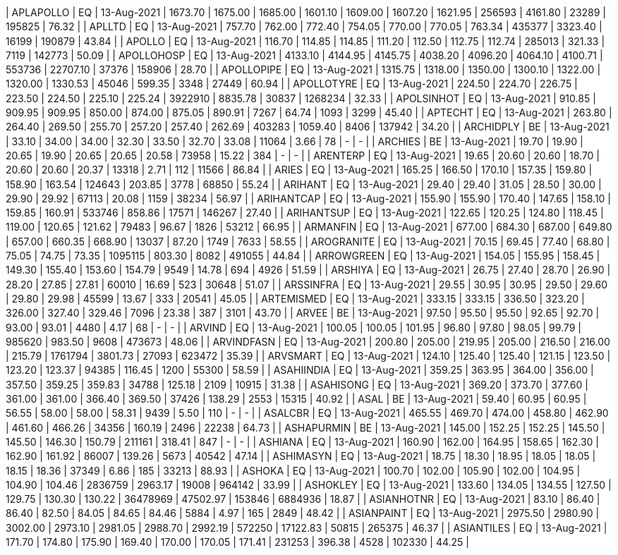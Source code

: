 | APLAPOLLO | EQ | 13-Aug-2021 | 1673.70 | 1675.00 | 1685.00 | 1601.10 | 1609.00 | 1607.20 | 1621.95 | 256593 | 4161.80 | 23289 | 195825 | 76.32 |
| APLLTD | EQ | 13-Aug-2021 | 757.70 | 762.00 | 772.40 | 754.05 | 770.00 | 770.05 | 763.34 | 435377 | 3323.40 | 16199 | 190879 | 43.84 |
| APOLLO | EQ | 13-Aug-2021 | 116.70 | 114.85 | 114.85 | 111.20 | 112.50 | 112.75 | 112.74 | 285013 | 321.33 | 7119 | 142773 | 50.09 |
| APOLLOHOSP | EQ | 13-Aug-2021 | 4133.10 | 4144.95 | 4145.75 | 4038.20 | 4096.20 | 4064.10 | 4100.71 | 553736 | 22707.10 | 37376 | 158906 | 28.70 |
| APOLLOPIPE | EQ | 13-Aug-2021 | 1315.75 | 1318.00 | 1350.00 | 1300.10 | 1322.00 | 1320.00 | 1330.53 | 45046 | 599.35 | 3348 | 27449 | 60.94 |
| APOLLOTYRE | EQ | 13-Aug-2021 | 224.50 | 224.70 | 226.75 | 223.50 | 224.50 | 225.10 | 225.24 | 3922910 | 8835.78 | 30837 | 1268234 | 32.33 |
| APOLSINHOT | EQ | 13-Aug-2021 | 910.85 | 909.95 | 909.95 | 850.00 | 874.00 | 875.05 | 890.91 | 7267 | 64.74 | 1093 | 3299 | 45.40 |
| APTECHT | EQ | 13-Aug-2021 | 263.80 | 264.40 | 269.50 | 255.70 | 257.20 | 257.40 | 262.69 | 403283 | 1059.40 | 8406 | 137942 | 34.20 |
| ARCHIDPLY | BE | 13-Aug-2021 | 33.10 | 34.00 | 34.00 | 32.30 | 33.50 | 32.70 | 33.08 | 11064 | 3.66 | 78 | - | - |
| ARCHIES | BE | 13-Aug-2021 | 19.70 | 19.90 | 20.65 | 19.90 | 20.65 | 20.65 | 20.58 | 73958 | 15.22 | 384 | - | - |
| ARENTERP | EQ | 13-Aug-2021 | 19.65 | 20.60 | 20.60 | 18.70 | 20.60 | 20.60 | 20.37 | 13318 | 2.71 | 112 | 11566 | 86.84 |
| ARIES | EQ | 13-Aug-2021 | 165.25 | 166.50 | 170.10 | 157.35 | 159.80 | 158.90 | 163.54 | 124643 | 203.85 | 3778 | 68850 | 55.24 |
| ARIHANT | EQ | 13-Aug-2021 | 29.40 | 29.40 | 31.05 | 28.50 | 30.00 | 29.90 | 29.92 | 67113 | 20.08 | 1159 | 38234 | 56.97 |
| ARIHANTCAP | EQ | 13-Aug-2021 | 155.90 | 155.90 | 170.40 | 147.65 | 158.10 | 159.85 | 160.91 | 533746 | 858.86 | 17571 | 146267 | 27.40 |
| ARIHANTSUP | EQ | 13-Aug-2021 | 122.65 | 120.25 | 124.80 | 118.45 | 119.00 | 120.65 | 121.62 | 79483 | 96.67 | 1826 | 53212 | 66.95 |
| ARMANFIN | EQ | 13-Aug-2021 | 677.00 | 684.30 | 687.00 | 649.80 | 657.00 | 660.35 | 668.90 | 13037 | 87.20 | 1749 | 7633 | 58.55 |
| AROGRANITE | EQ | 13-Aug-2021 | 70.15 | 69.45 | 77.40 | 68.80 | 75.05 | 74.75 | 73.35 | 1095115 | 803.30 | 8082 | 491055 | 44.84 |
| ARROWGREEN | EQ | 13-Aug-2021 | 154.05 | 155.95 | 158.45 | 149.30 | 155.40 | 153.60 | 154.79 | 9549 | 14.78 | 694 | 4926 | 51.59 |
| ARSHIYA | EQ | 13-Aug-2021 | 26.75 | 27.40 | 28.70 | 26.90 | 28.20 | 27.85 | 27.81 | 60010 | 16.69 | 523 | 30648 | 51.07 |
| ARSSINFRA | EQ | 13-Aug-2021 | 29.55 | 30.95 | 30.95 | 29.50 | 29.60 | 29.80 | 29.98 | 45599 | 13.67 | 333 | 20541 | 45.05 |
| ARTEMISMED | EQ | 13-Aug-2021 | 333.15 | 333.15 | 336.50 | 323.20 | 326.00 | 327.40 | 329.46 | 7096 | 23.38 | 387 | 3101 | 43.70 |
| ARVEE | BE | 13-Aug-2021 | 97.50 | 95.50 | 95.50 | 92.65 | 92.70 | 93.00 | 93.01 | 4480 | 4.17 | 68 | - | - |
| ARVIND | EQ | 13-Aug-2021 | 100.05 | 100.05 | 101.95 | 96.80 | 97.80 | 98.05 | 99.79 | 985620 | 983.50 | 9608 | 473673 | 48.06 |
| ARVINDFASN | EQ | 13-Aug-2021 | 200.80 | 205.00 | 219.95 | 205.00 | 216.50 | 216.00 | 215.79 | 1761794 | 3801.73 | 27093 | 623472 | 35.39 |
| ARVSMART | EQ | 13-Aug-2021 | 124.10 | 125.40 | 125.40 | 121.15 | 123.50 | 123.20 | 123.37 | 94385 | 116.45 | 1200 | 55300 | 58.59 |
| ASAHIINDIA | EQ | 13-Aug-2021 | 359.25 | 363.95 | 364.00 | 356.00 | 357.50 | 359.25 | 359.83 | 34788 | 125.18 | 2109 | 10915 | 31.38 |
| ASAHISONG | EQ | 13-Aug-2021 | 369.20 | 373.70 | 377.60 | 361.00 | 361.00 | 366.40 | 369.50 | 37426 | 138.29 | 2553 | 15315 | 40.92 |
| ASAL | BE | 13-Aug-2021 | 59.40 | 60.95 | 60.95 | 56.55 | 58.00 | 58.00 | 58.31 | 9439 | 5.50 | 110 | - | - |
| ASALCBR | EQ | 13-Aug-2021 | 465.55 | 469.70 | 474.00 | 458.80 | 462.90 | 461.60 | 466.26 | 34356 | 160.19 | 2496 | 22238 | 64.73 |
| ASHAPURMIN | BE | 13-Aug-2021 | 145.00 | 152.25 | 152.25 | 145.50 | 145.50 | 146.30 | 150.79 | 211161 | 318.41 | 847 | - | - |
| ASHIANA | EQ | 13-Aug-2021 | 160.90 | 162.00 | 164.95 | 158.65 | 162.30 | 162.90 | 161.92 | 86007 | 139.26 | 5673 | 40542 | 47.14 |
| ASHIMASYN | EQ | 13-Aug-2021 | 18.75 | 18.30 | 18.95 | 18.05 | 18.05 | 18.15 | 18.36 | 37349 | 6.86 | 185 | 33213 | 88.93 |
| ASHOKA | EQ | 13-Aug-2021 | 100.70 | 102.00 | 105.90 | 102.00 | 104.95 | 104.90 | 104.46 | 2836759 | 2963.17 | 19008 | 964142 | 33.99 |
| ASHOKLEY | EQ | 13-Aug-2021 | 133.60 | 134.05 | 134.55 | 127.50 | 129.75 | 130.30 | 130.22 | 36478969 | 47502.97 | 153846 | 6884936 | 18.87 |
| ASIANHOTNR | EQ | 13-Aug-2021 | 83.10 | 86.40 | 86.40 | 82.50 | 84.05 | 84.65 | 84.46 | 5884 | 4.97 | 165 | 2849 | 48.42 |
| ASIANPAINT | EQ | 13-Aug-2021 | 2975.50 | 2980.90 | 3002.00 | 2973.10 | 2981.05 | 2988.70 | 2992.19 | 572250 | 17122.83 | 50815 | 265375 | 46.37 |
| ASIANTILES | EQ | 13-Aug-2021 | 171.70 | 174.80 | 175.90 | 169.40 | 170.00 | 170.05 | 171.41 | 231253 | 396.38 | 4528 | 102330 | 44.25 |